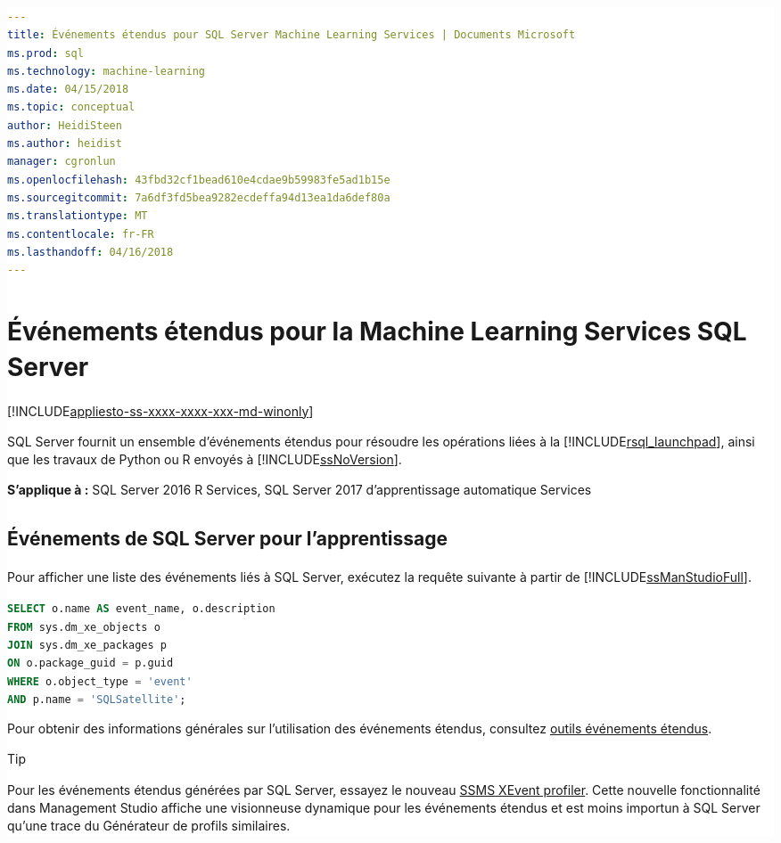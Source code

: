 ```yaml
---
title: Événements étendus pour SQL Server Machine Learning Services | Documents Microsoft
ms.prod: sql
ms.technology: machine-learning
ms.date: 04/15/2018
ms.topic: conceptual
author: HeidiSteen
ms.author: heidist
manager: cgronlun
ms.openlocfilehash: 43fbd32cf1bead610e4cdae9b59983fe5ad1b15e
ms.sourcegitcommit: 7a6df3fd5bea9282ecdeffa94d13ea1da6def80a
ms.translationtype: MT
ms.contentlocale: fr-FR
ms.lasthandoff: 04/16/2018
---
```

# <a name="extended-events-for-sql-server-machine-learning-services"></a>Événements étendus pour la Machine Learning Services SQL Server
[!INCLUDE[appliesto-ss-xxxx-xxxx-xxx-md-winonly](../../includes/appliesto-ss-xxxx-xxxx-xxx-md-winonly.md)]

SQL Server fournit un ensemble d’événements étendus pour résoudre les opérations liées à la [!INCLUDE[rsql_launchpad](../../includes/rsql-launchpad-md.md)], ainsi que les travaux de Python ou R envoyés à [!INCLUDE[ssNoVersion](../../includes/ssnoversion-md.md)].

**S’applique à :** SQL Server 2016 R Services, SQL Server 2017 d’apprentissage automatique Services

## <a name="sql-server-events-for-machine-learning"></a>Événements de SQL Server pour l’apprentissage

Pour afficher une liste des événements liés à SQL Server, exécutez la requête suivante à partir de [!INCLUDE[ssManStudioFull](../../includes/ssmanstudiofull-md.md)].

```SQL
SELECT o.name AS event_name, o.description
FROM sys.dm_xe_objects o
JOIN sys.dm_xe_packages p
ON o.package_guid = p.guid
WHERE o.object_type = 'event'
AND p.name = 'SQLSatellite';
```

Pour obtenir des informations générales sur l’utilisation des événements étendus, consultez [outils événements étendus](https://docs.microsoft.com/sql/relational-databases/extended-events/extended-events-tools).

> [!TIP]
> Pour les événements étendus générées par SQL Server, essayez le nouveau [SSMS XEvent profiler](https://docs.microsoft.com/sql/relational-databases/extended-events/use-the-ssms-xe-profiler). Cette nouvelle fonctionnalité dans Management Studio affiche une visionneuse dynamique pour les événements étendus et est moins importun à SQL Server qu’une trace du Générateur de profils similaires.
